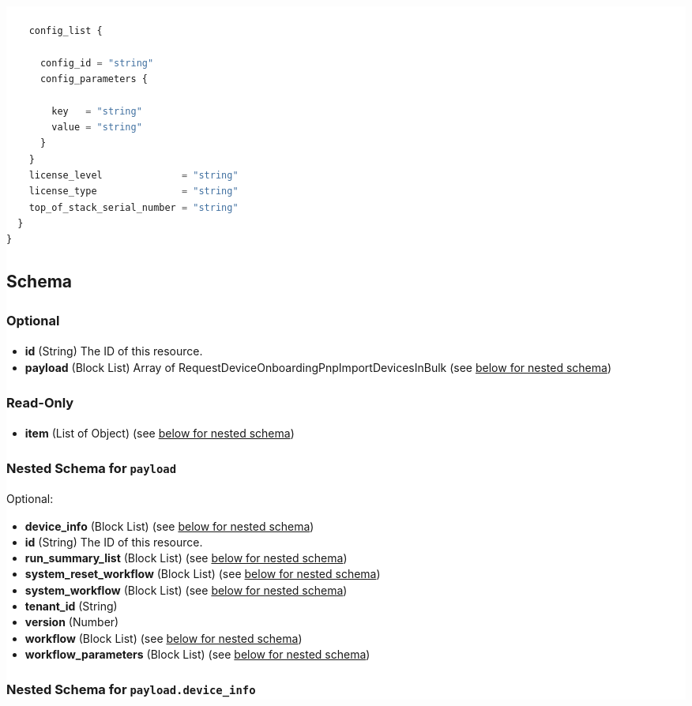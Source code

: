 ```terraform

    config_list {

      config_id = "string"
      config_parameters {

        key   = "string"
        value = "string"
      }
    }
    license_level              = "string"
    license_type               = "string"
    top_of_stack_serial_number = "string"
  }
}
```


## Schema

### Optional

- **id** (String) The ID of this resource.
- **payload** (Block List) Array of RequestDeviceOnboardingPnpImportDevicesInBulk (see [below for nested schema](#nestedblock--payload))

### Read-Only

- **item** (List of Object) (see [below for nested schema](#nestedatt--item))

<a id="nestedblock--payload"></a>
### Nested Schema for `payload`

Optional:

- **device_info** (Block List) (see [below for nested schema](#nestedblock--payload--device_info))
- **id** (String) The ID of this resource.
- **run_summary_list** (Block List) (see [below for nested schema](#nestedblock--payload--run_summary_list))
- **system_reset_workflow** (Block List) (see [below for nested schema](#nestedblock--payload--system_reset_workflow))
- **system_workflow** (Block List) (see [below for nested schema](#nestedblock--payload--system_workflow))
- **tenant_id** (String)
- **version** (Number)
- **workflow** (Block List) (see [below for nested schema](#nestedblock--payload--workflow))
- **workflow_parameters** (Block List) (see [below for nested schema](#nestedblock--payload--workflow_parameters))

<a id="nestedblock--payload--device_info"></a>
### Nested Schema for `payload.device_info`
